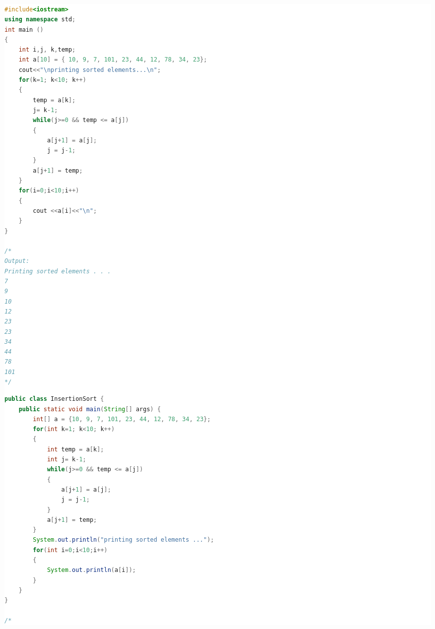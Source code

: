 ```c++
#include<iostream>  
using namespace std;  
int main ()  
{  
    int i,j, k,temp;  
    int a[10] = { 10, 9, 7, 101, 23, 44, 12, 78, 34, 23};   
    cout<<"\nprinting sorted elements...\n";  
    for(k=1; k<10; k++)   
    {  
        temp = a[k];  
        j= k-1;  
        while(j>=0 && temp <= a[j])  
        {  
            a[j+1] = a[j];   
            j = j-1;  
        }  
        a[j+1] = temp;  
    }  
    for(i=0;i<10;i++)  
    {  
        cout <<a[i]<<"\n";  
    }  
}  

/*
Output:
Printing sorted elements . . . 
7
9
10
12
23
23
34
44
78 
101 
*/
```

```java
public class InsertionSort {  
    public static void main(String[] args) {  
        int[] a = {10, 9, 7, 101, 23, 44, 12, 78, 34, 23};  
        for(int k=1; k<10; k++)   
        {  
            int temp = a[k];  
            int j= k-1;  
            while(j>=0 && temp <= a[j])  
            {  
                a[j+1] = a[j];   
                j = j-1;  
            }  
            a[j+1] = temp;  
        }  
        System.out.println("printing sorted elements ...");  
        for(int i=0;i<10;i++)  
        {  
            System.out.println(a[i]);  
        }  
    }
} 

/*
```